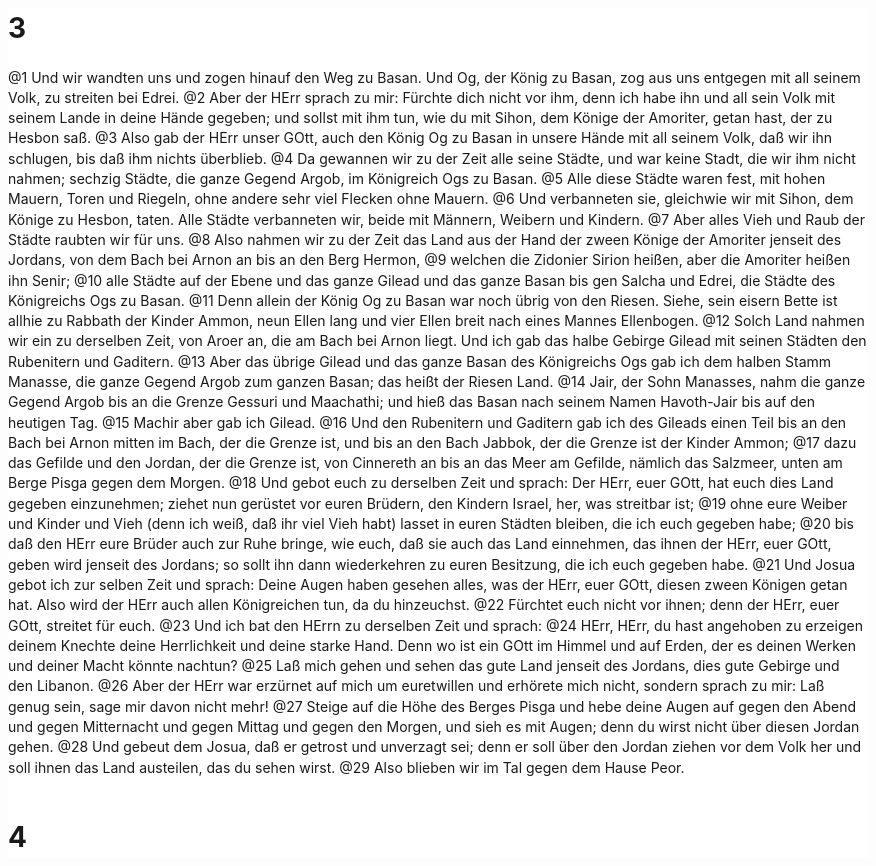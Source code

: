 # 3
@1 Und wir wandten uns und zogen hinauf den Weg zu Basan. Und Og, der König zu Basan, zog aus uns entgegen mit all seinem Volk, zu streiten bei Edrei. @2 Aber der HErr sprach zu mir: Fürchte dich nicht vor ihm, denn ich habe ihn und all sein Volk mit seinem Lande in deine Hände gegeben; und sollst mit ihm tun, wie du mit Sihon, dem Könige der Amoriter, getan hast, der zu Hesbon saß. @3 Also gab der HErr unser GOtt, auch den König Og zu Basan in unsere Hände mit all seinem Volk, daß wir ihn schlugen, bis daß ihm nichts überblieb. @4 Da gewannen wir zu der Zeit alle seine Städte, und war keine Stadt, die wir ihm nicht nahmen; sechzig Städte, die ganze Gegend Argob, im Königreich Ogs zu Basan. @5 Alle diese Städte waren fest, mit hohen Mauern, Toren und Riegeln, ohne andere sehr viel Flecken ohne Mauern. @6 Und verbanneten sie, gleichwie wir mit Sihon, dem Könige zu Hesbon, taten. Alle Städte verbanneten wir, beide mit Männern, Weibern und Kindern. @7 Aber alles Vieh und Raub der Städte raubten wir für uns. @8 Also nahmen wir zu der Zeit das Land aus der Hand der zween Könige der Amoriter jenseit des Jordans, von dem Bach bei Arnon an bis an den Berg Hermon, @9 welchen die Zidonier Sirion heißen, aber die Amoriter heißen ihn Senir; @10 alle Städte auf der Ebene und das ganze Gilead und das ganze Basan bis gen Salcha und Edrei, die Städte des Königreichs Ogs zu Basan. @11 Denn allein der König Og zu Basan war noch übrig von den Riesen. Siehe, sein eisern Bette ist allhie zu Rabbath der Kinder Ammon, neun Ellen lang und vier Ellen breit nach eines Mannes Ellenbogen. @12 Solch Land nahmen wir ein zu derselben Zeit, von Aroer an, die am Bach bei Arnon liegt. Und ich gab das halbe Gebirge Gilead mit seinen Städten den Rubenitern und Gaditern. @13 Aber das übrige Gilead und das ganze Basan des Königreichs Ogs gab ich dem halben Stamm Manasse, die ganze Gegend Argob zum ganzen Basan; das heißt der Riesen Land. @14 Jair, der Sohn Manasses, nahm die ganze Gegend Argob bis an die Grenze Gessuri und Maachathi; und hieß das Basan nach seinem Namen Havoth-Jair bis auf den heutigen Tag. @15 Machir aber gab ich Gilead. @16 Und den Rubenitern und Gaditern gab ich des Gileads einen Teil bis an den Bach bei Arnon mitten im Bach, der die Grenze ist, und bis an den Bach Jabbok, der die Grenze ist der Kinder Ammon; @17 dazu das Gefilde und den Jordan, der die Grenze ist, von Cinnereth an bis an das Meer am Gefilde, nämlich das Salzmeer, unten am Berge Pisga gegen dem Morgen. @18 Und gebot euch zu derselben Zeit und sprach: Der HErr, euer GOtt, hat euch dies Land gegeben einzunehmen; ziehet nun gerüstet vor euren Brüdern, den Kindern Israel, her, was streitbar ist; @19 ohne eure Weiber und Kinder und Vieh (denn ich weiß, daß ihr viel Vieh habt) lasset in euren Städten bleiben, die ich euch gegeben habe; @20 bis daß den HErr eure Brüder auch zur Ruhe bringe, wie euch, daß sie auch das Land einnehmen, das ihnen der HErr, euer GOtt, geben wird jenseit des Jordans; so sollt ihn dann wiederkehren zu euren Besitzung, die ich euch gegeben habe. @21 Und Josua gebot ich zur selben Zeit und sprach: Deine Augen haben gesehen alles, was der HErr, euer GOtt, diesen zween Königen getan hat. Also wird der HErr auch allen Königreichen tun, da du hinzeuchst. @22 Fürchtet euch nicht vor ihnen; denn der HErr, euer GOtt, streitet für euch. @23 Und ich bat den HErrn zu derselben Zeit und sprach: @24 HErr, HErr, du hast angehoben zu erzeigen deinem Knechte deine Herrlichkeit und deine starke Hand. Denn wo ist ein GOtt im Himmel und auf Erden, der es deinen Werken und deiner Macht könnte nachtun? @25 Laß mich gehen und sehen das gute Land jenseit des Jordans, dies gute Gebirge und den Libanon. @26 Aber der HErr war erzürnet auf mich um euretwillen und erhörete mich nicht, sondern sprach zu mir: Laß genug sein, sage mir davon nicht mehr! @27 Steige auf die Höhe des Berges Pisga und hebe deine Augen auf gegen den Abend und gegen Mitternacht und gegen Mittag und gegen den Morgen, und sieh es mit Augen; denn du wirst nicht über diesen Jordan gehen. @28 Und gebeut dem Josua, daß er getrost und unverzagt sei; denn er soll über den Jordan ziehen vor dem Volk her und soll ihnen das Land austeilen, das du sehen wirst. @29 Also blieben wir im Tal gegen dem Hause Peor.

# 4